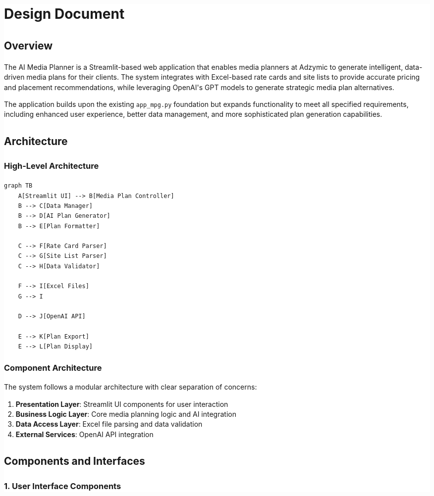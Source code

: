 # Design Document

## Overview

The AI Media Planner is a Streamlit-based web application that enables media planners at Adzymic to generate intelligent, data-driven media plans for their clients. The system integrates with Excel-based rate cards and site lists to provide accurate pricing and placement recommendations, while leveraging OpenAI's GPT models to generate strategic media plan alternatives.

The application builds upon the existing `app_mpg.py` foundation but expands functionality to meet all specified requirements, including enhanced user experience, better data management, and more sophisticated plan generation capabilities.

## Architecture

### High-Level Architecture

```mermaid
graph TB
    A[Streamlit UI] --> B[Media Plan Controller]
    B --> C[Data Manager]
    B --> D[AI Plan Generator]
    B --> E[Plan Formatter]
    
    C --> F[Rate Card Parser]
    C --> G[Site List Parser]
    C --> H[Data Validator]
    
    F --> I[Excel Files]
    G --> I
    
    D --> J[OpenAI API]
    
    E --> K[Plan Export]
    E --> L[Plan Display]
```

### Component Architecture

The system follows a modular architecture with clear separation of concerns:

1. **Presentation Layer**: Streamlit UI components for user interaction
2. **Business Logic Layer**: Core media planning logic and AI integration
3. **Data Access Layer**: Excel file parsing and data validation
4. **External Services**: OpenAI API integration

## Components and Interfaces

### 1. User Interface Components
